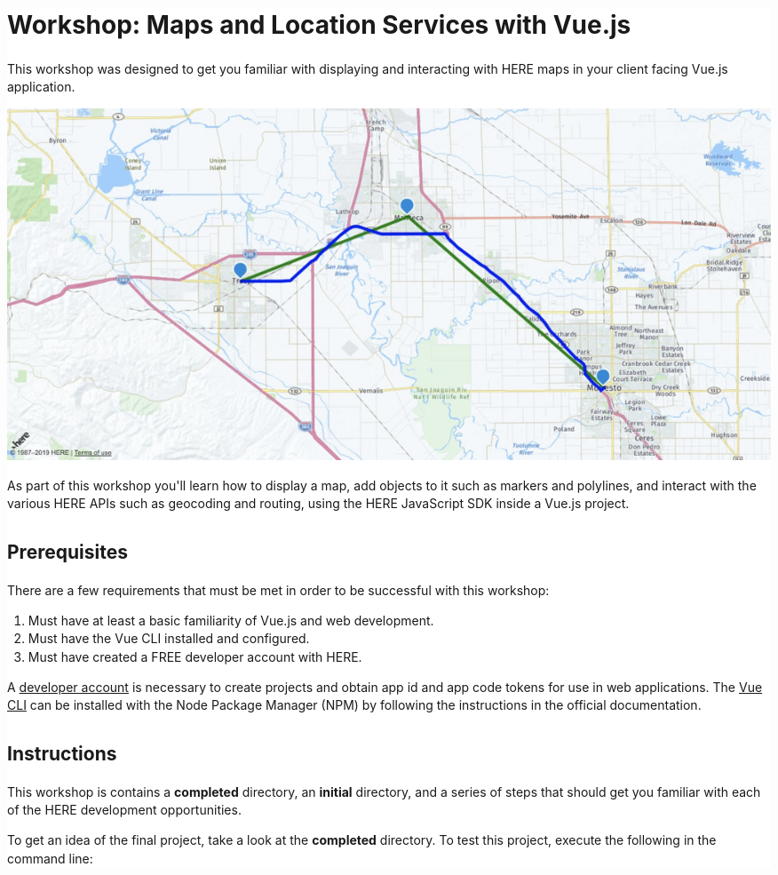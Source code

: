# Workshop: Maps and Location Services with Vue.js

This workshop was designed to get you familiar with displaying and interacting with HERE maps in your client facing Vue.js application.

![](workshop-example.jpg "")

As part of this workshop you'll learn how to display a map, add objects to it such as markers and polylines, and interact with the various HERE APIs such as geocoding and routing, using the HERE JavaScript SDK inside a Vue.js project.

## Prerequisites

There are a few requirements that must be met in order to be successful with this workshop:

1. Must have at least a basic familiarity of Vue.js and web development.
2. Must have the Vue CLI installed and configured.
3. Must have created a FREE developer account with HERE.

A [developer account](https;//developer.here.com) is necessary to create projects and obtain app id and app code tokens for use in web applications. The [Vue CLI](https://cli.vuejs.org/) can be installed with the Node Package Manager (NPM) by following the instructions in the official documentation.

## Instructions

This workshop is contains a **completed** directory, an **initial** directory, and a series of steps that should get you familiar with each of the HERE development opportunities.

To get an idea of the final project, take a look at the **completed** directory. To test this project, execute the following in the command line:
